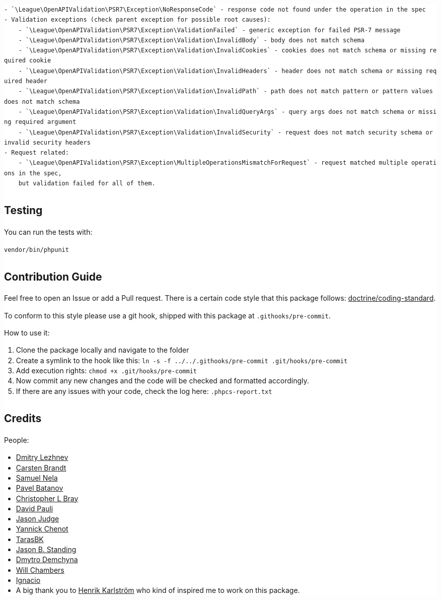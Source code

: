     - `\League\OpenAPIValidation\PSR7\Exception\NoResponseCode` - response code not found under the operation in the spec
    - Validation exceptions (check parent exception for possible root causes):
        - `\League\OpenAPIValidation\PSR7\Exception\ValidationFailed` - generic exception for failed PSR-7 message
        - `\League\OpenAPIValidation\PSR7\Exception\Validation\InvalidBody` - body does not match schema
        - `\League\OpenAPIValidation\PSR7\Exception\Validation\InvalidCookies` - cookies does not match schema or missing required cookie
        - `\League\OpenAPIValidation\PSR7\Exception\Validation\InvalidHeaders` - header does not match schema or missing required header
        - `\League\OpenAPIValidation\PSR7\Exception\Validation\InvalidPath` - path does not match pattern or pattern values does not match schema
        - `\League\OpenAPIValidation\PSR7\Exception\Validation\InvalidQueryArgs` - query args does not match schema or missing required argument
        - `\League\OpenAPIValidation\PSR7\Exception\Validation\InvalidSecurity` - request does not match security schema or invalid security headers
    - Request related:
        - `\League\OpenAPIValidation\PSR7\Exception\MultipleOperationsMismatchForRequest` - request matched multiple operations in the spec, 
        but validation failed for all of them.

## Testing
You can run the tests with:

```
vendor/bin/phpunit
```

## Contribution Guide
Feel free to open an Issue or add a Pull request. 
There is a certain code style that this package follows: [doctrine/coding-standard](https://www.doctrine-project.org/projects/doctrine-coding-standard/en/latest/reference/index.html#introduction).

To conform to this style please use a git hook, shipped with this package at `.githooks/pre-commit`.

How to use it:
1. Clone the package locally and navigate to the folder
2. Create a symlink to the hook like this: `ln -s -f ../../.githooks/pre-commit .git/hooks/pre-commit`
3. Add execution rights: `chmod +x .git/hooks/pre-commit`
4. Now commit any new changes and the code will be checked and formatted accordingly.
5. If there are any issues with your code, check the log here: `.phpcs-report.txt`

## Credits
People:
- [Dmitry Lezhnev](https://github.com/lezhnev74)
- [Carsten Brandt](https://github.com/cebe)
- [Samuel Nela](https://github.com/samnela)
- [Pavel Batanov](https://github.com/scaytrase)
- [Christopher L Bray](https://github.com/brayniverse)
- [David Pauli](https://github.com/dpauli)
- [Jason Judge](https://github.com/judgej)
- [Yannick Chenot](https://github.com/osteel)
- [TarasBK](https://github.com/TarasBK)
- [Jason B. Standing](https://github.com/jasonbstanding)
- [Dmytro Demchyna](https://github.com/dmytro-demchyna)
- [Will Chambers](https://github.com/willchambers99)
- [Ignacio](https://github.com/imefisto)
- A big thank you to [Henrik Karlström](https://github.com/hkarlstrom) who kind of inspired me to work on this package. 
